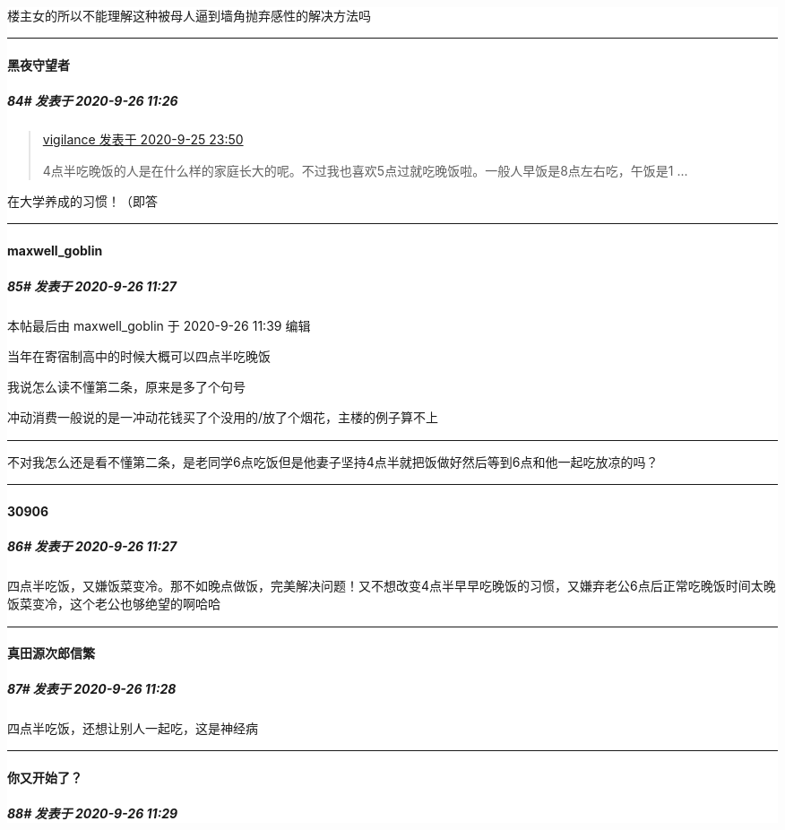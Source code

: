 楼主女的所以不能理解这种被母人逼到墙角抛弃感性的解决方法吗


-----

####  黑夜守望者  
##### 84#       发表于 2020-9-26 11:26


<blockquote><a href="httphttps://bbs.saraba1st.com/2b/forum.php?mod=redirect&amp;goto=findpost&amp;pid=48856190&amp;ptid=1961923" target="_blank">vigilance 发表于 2020-9-25 23:50</a>

4点半吃晚饭的人是在什么样的家庭长大的呢。不过我也喜欢5点过就吃晚饭啦。一般人早饭是8点左右吃，午饭是1 ...</blockquote>
在大学养成的习惯！（即答


-----

####  maxwell_goblin  
##### 85#       发表于 2020-9-26 11:27


 本帖最后由 maxwell_goblin 于 2020-9-26 11:39 编辑 

当年在寄宿制高中的时候大概可以四点半吃晚饭


我说怎么读不懂第二条，原来是多了个句号


冲动消费一般说的是一冲动花钱买了个没用的/放了个烟花，主楼的例子算不上

----

不对我怎么还是看不懂第二条，是老同学6点吃饭但是他妻子坚持4点半就把饭做好然后等到6点和他一起吃放凉的吗？


-----

####  30906  
##### 86#       发表于 2020-9-26 11:27


四点半吃饭，又嫌饭菜变冷。那不如晚点做饭，完美解决问题！又不想改变4点半早早吃晚饭的习惯，又嫌弃老公6点后正常吃晚饭时间太晚饭菜变冷，这个老公也够绝望的啊哈哈


-----

####  真田源次郎信繁  
##### 87#       发表于 2020-9-26 11:28


四点半吃饭，还想让别人一起吃，这是神经病


-----

####  你又开始了？  
##### 88#       发表于 2020-9-26 11:29


